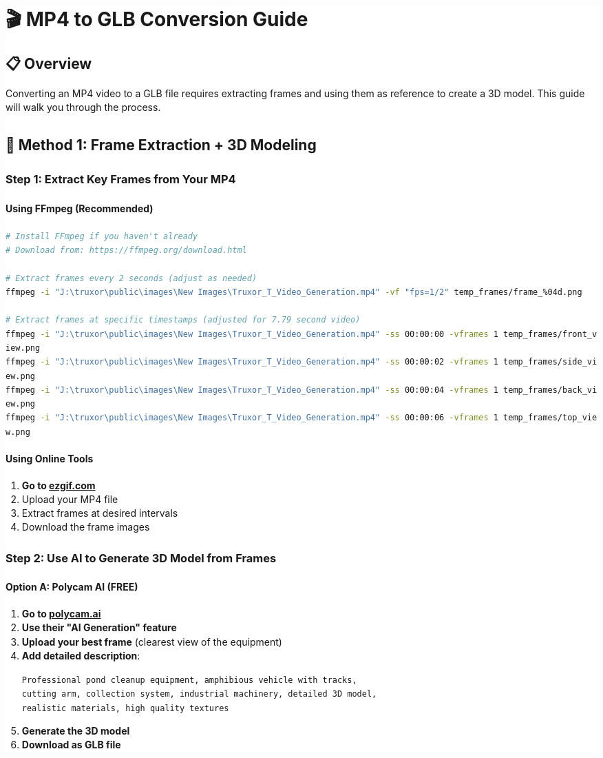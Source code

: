 # 🎬 MP4 to GLB Conversion Guide

## 📋 **Overview**
Converting an MP4 video to a GLB file requires extracting frames and using them as reference to create a 3D model. This guide will walk you through the process.

## 🚀 **Method 1: Frame Extraction + 3D Modeling**

### **Step 1: Extract Key Frames from Your MP4**

#### **Using FFmpeg (Recommended)**
```bash
# Install FFmpeg if you haven't already
# Download from: https://ffmpeg.org/download.html

# Extract frames every 2 seconds (adjust as needed)
ffmpeg -i "J:\truxor\public\images\New Images\Truxor_T_Video_Generation.mp4" -vf "fps=1/2" temp_frames/frame_%04d.png

# Extract frames at specific timestamps (adjusted for 7.79 second video)
ffmpeg -i "J:\truxor\public\images\New Images\Truxor_T_Video_Generation.mp4" -ss 00:00:00 -vframes 1 temp_frames/front_view.png
ffmpeg -i "J:\truxor\public\images\New Images\Truxor_T_Video_Generation.mp4" -ss 00:00:02 -vframes 1 temp_frames/side_view.png
ffmpeg -i "J:\truxor\public\images\New Images\Truxor_T_Video_Generation.mp4" -ss 00:00:04 -vframes 1 temp_frames/back_view.png
ffmpeg -i "J:\truxor\public\images\New Images\Truxor_T_Video_Generation.mp4" -ss 00:00:06 -vframes 1 temp_frames/top_view.png
```

#### **Using Online Tools**
1. **Go to [ezgif.com](https://ezgif.com/video-to-frames)**
2. Upload your MP4 file
3. Extract frames at desired intervals
4. Download the frame images

### **Step 2: Use AI to Generate 3D Model from Frames**

#### **Option A: Polycam AI (FREE)**
1. **Go to [polycam.ai](https://polycam.ai)**
2. **Use their "AI Generation" feature**
3. **Upload your best frame** (clearest view of the equipment)
4. **Add detailed description**:
   ```
   Professional pond cleanup equipment, amphibious vehicle with tracks, 
   cutting arm, collection system, industrial machinery, detailed 3D model, 
   realistic materials, high quality textures
   ```
5. **Generate the 3D model**
6. **Download as GLB file**
